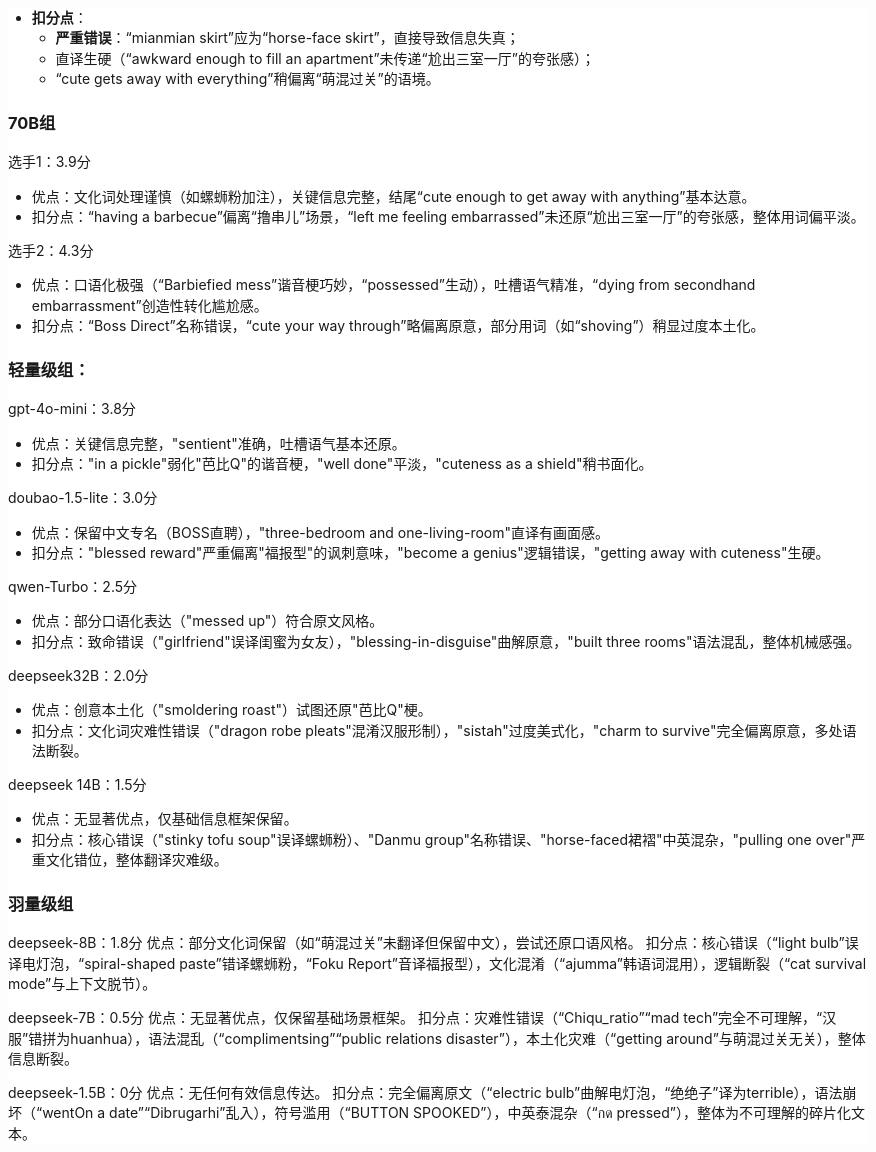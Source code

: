 - **扣分点**：
    - **严重错误**：“mianmian skirt”应为“horse-face skirt”，直接导致信息失真；
    - 直译生硬（“awkward enough to fill an apartment”未传递“尬出三室一厅”的夸张感）；
    - “cute gets away with everything”稍偏离“萌混过关”的语境。

### 70B组
选手1：3.9分  
- 优点：文化词处理谨慎（如螺蛳粉加注），关键信息完整，结尾“cute enough to get away with anything”基本达意。  
- 扣分点：“having a barbecue”偏离“撸串儿”场景，“left me feeling embarrassed”未还原“尬出三室一厅”的夸张感，整体用词偏平淡。

选手2：4.3分  
- 优点：口语化极强（“Barbiefied mess”谐音梗巧妙，“possessed”生动），吐槽语气精准，“dying from secondhand embarrassment”创造性转化尴尬感。  
- 扣分点：“Boss Direct”名称错误，“cute your way through”略偏离原意，部分用词（如“shoving”）稍显过度本土化。

### 轻量级组：
gpt-4o-mini：3.8分  
- 优点：关键信息完整，"sentient"准确，吐槽语气基本还原。  
- 扣分点："in a pickle"弱化"芭比Q"的谐音梗，"well done"平淡，"cuteness as a shield"稍书面化。

doubao-1.5-lite：3.0分  
- 优点：保留中文专名（BOSS直聘），"three-bedroom and one-living-room"直译有画面感。  
- 扣分点："blessed reward"严重偏离"福报型"的讽刺意味，"become a genius"逻辑错误，"getting away with cuteness"生硬。

qwen-Turbo：2.5分  
- 优点：部分口语化表达（"messed up"）符合原文风格。  
- 扣分点：致命错误（"girlfriend"误译闺蜜为女友），"blessing-in-disguise"曲解原意，"built three rooms"语法混乱，整体机械感强。

deepseek32B：2.0分  
- 优点：创意本土化（"smoldering roast"）试图还原"芭比Q"梗。  
- 扣分点：文化词灾难性错误（"dragon robe pleats"混淆汉服形制），"sistah"过度美式化，"charm to survive"完全偏离原意，多处语法断裂。

deepseek 14B：1.5分  
- 优点：无显著优点，仅基础信息框架保留。  
- 扣分点：核心错误（"stinky tofu soup"误译螺蛳粉）、"Danmu group"名称错误、"horse-faced裙褶"中英混杂，"pulling one over"严重文化错位，整体翻译灾难级。

### 羽量级组

deepseek-8B：1.8分
优点：部分文化词保留（如“萌混过关”未翻译但保留中文），尝试还原口语风格。
扣分点：核心错误（“light bulb”误译电灯泡，“spiral-shaped paste”错译螺蛳粉，“Foku Report”音译福报型），文化混淆（“ajumma”韩语词混用），逻辑断裂（“cat survival mode”与上下文脱节）。

deepseek-7B：0.5分
优点：无显著优点，仅保留基础场景框架。
扣分点：灾难性错误（“Chiqu_ratio”“mad tech”完全不可理解，“汉服”错拼为huanhua），语法混乱（“complimentsing”“public relations disaster”），本土化灾难（“getting around”与萌混过关无关），整体信息断裂。

deepseek-1.5B：0分
优点：无任何有效信息传达。
扣分点：完全偏离原文（“electric bulb”曲解电灯泡，“绝绝子”译为terrible），语法崩坏（“wentOn a date”“Dibrugarhi”乱入），符号滥用（“BUTTON SPOOKED”），中英泰混杂（“กด pressed”），整体为不可理解的碎片化文本。
